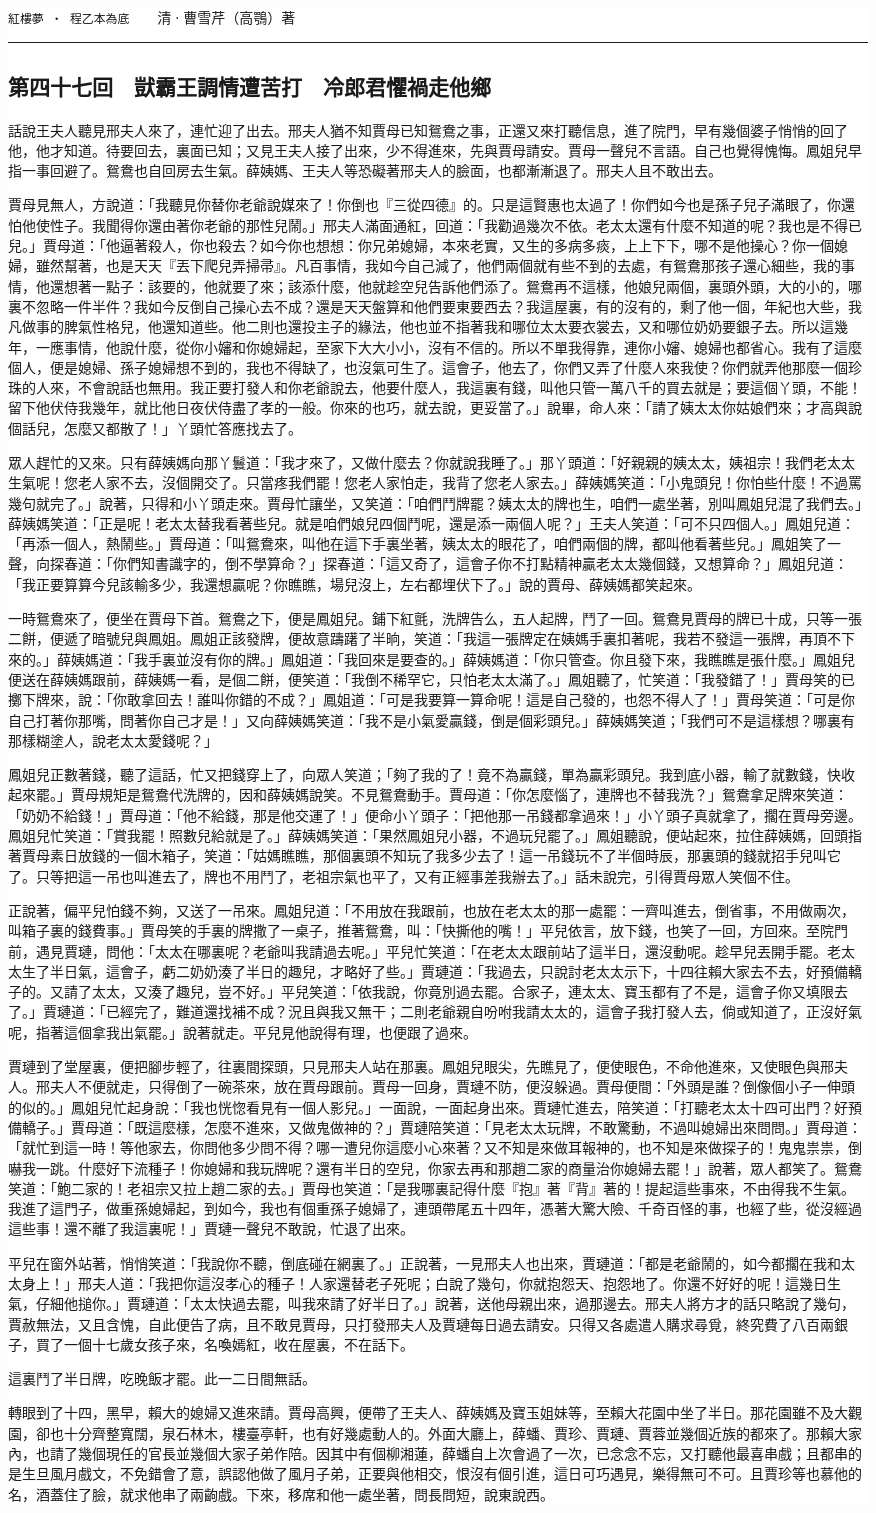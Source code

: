 

`紅樓夢 ‧ 程乙本為底`　　清 ‧ 曹雪芹（高鶚）著

* * *

## 第四十七回　獃霸王調情遭苦打　冷郎君懼禍走他鄉

話說王夫人聽見邢夫人來了，連忙迎了出去。邢夫人猶不知賈母已知鴛鴦之事，正還又來打聽信息，進了院門，早有幾個婆子悄悄的回了他，他才知道。待要回去，裏面已知；又見王夫人接了出來，少不得進來，先與賈母請安。賈母一聲兒不言語。自己也覺得愧悔。鳳姐兒早指一事回避了。鴛鴦也自回房去生氣。薛姨媽、王夫人等恐礙著邢夫人的臉面，也都漸漸退了。邢夫人且不敢出去。

賈母見無人，方說道：「我聽見你替你老爺說媒來了！你倒也『三從四德』的。只是這賢惠也太過了！你們如今也是孫子兒子滿眼了，你還怕他使性子。我聞得你還由著你老爺的那性兒鬧。」邢夫人滿面通紅，回道：「我勸過幾次不依。老太太還有什麼不知道的呢？我也是不得已兒。」賈母道：「他逼著殺人，你也殺去？如今你也想想：你兄弟媳婦，本來老實，又生的多病多痰，上上下下，哪不是他操心？你一個媳婦，雖然幫著，也是天天『丟下爬兒弄掃帚』。凡百事情，我如今自己減了，他們兩個就有些不到的去處，有鴛鴦那孩子還心細些，我的事情，他還想著一點子：該要的，他就要了來；該添什麼，他就趁空兒告訴他們添了。鴛鴦再不這樣，他娘兒兩個，裏頭外頭，大的小的，哪裏不忽略一件半件？我如今反倒自己操心去不成？還是天天盤算和他們要東要西去？我這屋裏，有的沒有的，剩了他一個，年紀也大些，我凡做事的脾氣性格兒，他還知道些。他二則也還投主子的緣法，他也並不指著我和哪位太太要衣裳去，又和哪位奶奶要銀子去。所以這幾年，一應事情，他說什麼，從你小嬸和你媳婦起，至家下大大小小，沒有不信的。所以不單我得靠，連你小嬸、媳婦也都省心。我有了這麼個人，便是媳婦、孫子媳婦想不到的，我也不得缺了，也沒氣可生了。這會子，他去了，你們又弄了什麼人來我使？你們就弄他那麼一個珍珠的人來，不會說話也無用。我正要打發人和你老爺說去，他要什麼人，我這裏有錢，叫他只管一萬八千的買去就是；要這個丫頭，不能！留下他伏侍我幾年，就比他日夜伏侍盡了孝的一般。你來的也巧，就去說，更妥當了。」說畢，命人來：「請了姨太太你姑娘們來；才高與說個話兒，怎麼又都散了！」丫頭忙答應找去了。

眾人趕忙的又來。只有薛姨媽向那丫鬟道：「我才來了，又做什麼去？你就說我睡了。」那丫頭道：「好親親的姨太太，姨祖宗！我們老太太生氣呢！您老人家不去，沒個開交了。只當疼我們罷！您老人家怕走，我背了您老人家去。」薛姨媽笑道：「小鬼頭兒！你怕些什麼！不過罵幾句就完了。」說著，只得和小丫頭走來。賈母忙讓坐，又笑道：「咱們鬥牌罷？姨太太的牌也生，咱們一處坐著，別叫鳳姐兒混了我們去。」薛姨媽笑道：「正是呢！老太太替我看著些兒。就是咱們娘兒四個鬥呢，還是添一兩個人呢？」王夫人笑道：「可不只四個人。」鳳姐兒道：「再添一個人，熱鬧些。」賈母道：「叫鴛鴦來，叫他在這下手裏坐著，姨太太的眼花了，咱們兩個的牌，都叫他看著些兒。」鳳姐笑了一聲，向探春道：「你們知書識字的，倒不學算命？」探春道：「這又奇了，這會子你不打點精神贏老太太幾個錢，又想算命？」鳳姐兒道：「我正要算算今兒該輸多少，我還想贏呢？你瞧瞧，場兒沒上，左右都埋伏下了。」說的賈母、薛姨媽都笑起來。

一時鴛鴦來了，便坐在賈母下首。鴛鴦之下，便是鳳姐兒。鋪下紅氈，洗牌告么，五人起牌，鬥了一回。鴛鴦見賈母的牌已十成，只等一張二餅，便遞了暗號兒與鳳姐。鳳姐正該發牌，便故意躊躇了半晌，笑道：「我這一張牌定在姨媽手裏扣著呢，我若不發這一張牌，再頂不下來的。」薛姨媽道：「我手裏並沒有你的牌。」鳳姐道：「我回來是要查的。」薛姨媽道：「你只管查。你且發下來，我瞧瞧是張什麼。」鳳姐兒便送在薛姨媽跟前，薛姨媽一看，是個二餅，便笑道：「我倒不稀罕它，只怕老太太滿了。」鳳姐聽了，忙笑道：「我發錯了！」賈母笑的已擲下牌來，說：「你敢拿回去！誰叫你錯的不成？」鳳姐道：「可是我要算一算命呢！這是自己發的，也怨不得人了！」賈母笑道：「可是你自己打著你那嘴，問著你自己才是！」又向薛姨媽笑道：「我不是小氣愛贏錢，倒是個彩頭兒。」薛姨媽笑道；「我們可不是這樣想？哪裏有那樣糊塗人，說老太太愛錢呢？」

鳳姐兒正數著錢，聽了這話，忙又把錢穿上了，向眾人笑道；「夠了我的了！竟不為贏錢，單為贏彩頭兒。我到底小器，輸了就數錢，快收起來罷。」賈母規矩是鴛鴦代洗牌的，因和薛姨媽說笑。不見鴛鴦動手。賈母道：「你怎麼惱了，連牌也不替我洗？」鴛鴦拿足牌來笑道：「奶奶不給錢！」賈母道：「他不給錢，那是他交運了！」便命小丫頭子：「把他那一吊錢都拿過來！」小丫頭子真就拿了，擱在賈母旁邊。鳳姐兒忙笑道：「賞我罷！照數兒給就是了。」薛姨媽笑道：「果然鳳姐兒小器，不過玩兒罷了。」鳳姐聽說，便站起來，拉住薛姨媽，回頭指著賈母素日放錢的一個木箱子，笑道：「姑媽瞧瞧，那個裏頭不知玩了我多少去了！這一吊錢玩不了半個時辰，那裏頭的錢就招手兒叫它了。只等把這一吊也叫進去了，牌也不用鬥了，老祖宗氣也平了，又有正經事差我辦去了。」話未說完，引得賈母眾人笑個不住。

正說著，偏平兒怕錢不夠，又送了一吊來。鳳姐兒道：「不用放在我跟前，也放在老太太的那一處罷：一齊叫進去，倒省事，不用做兩次，叫箱子裏的錢費事。」賈母笑的手裏的牌撒了一桌子，推著鴛鴦，叫：「快撕他的嘴！」平兒依言，放下錢，也笑了一回，方回來。至院門前，遇見賈璉，問他：「太太在哪裏呢？老爺叫我請過去呢。」平兒忙笑道：「在老太太跟前站了這半日，還沒動呢。趁早兒丟開手罷。老太太生了半日氣，這會子，虧二奶奶湊了半日的趣兒，才略好了些。」賈璉道：「我過去，只說討老太太示下，十四往賴大家去不去，好預備轎子的。又請了太太，又湊了趣兒，豈不好。」平兒笑道：「依我說，你竟別過去罷。合家子，連太太、寶玉都有了不是，這會子你又填限去了。」賈璉道：「已經完了，難道還找補不成？況且與我又無干；二則老爺親自吩咐我請太太的，這會子我打發人去，倘或知道了，正沒好氣呢，指著這個拿我出氣罷。」說著就走。平兒見他說得有理，也便跟了過來。

賈璉到了堂屋裏，便把腳步輕了，往裏間探頭，只見邢夫人站在那裏。鳳姐兒眼尖，先瞧見了，便使眼色，不命他進來，又使眼色與邢夫人。邢夫人不便就走，只得倒了一碗茶來，放在賈母跟前。賈母一回身，賈璉不防，便沒躲過。賈母便間：「外頭是誰？倒像個小子一伸頭的似的。」鳳姐兒忙起身說：「我也恍惚看見有一個人影兒。」一面說，一面起身出來。賈璉忙進去，陪笑道：「打聽老太太十四可出門？好預備轎子。」賈母道：「既這麼樣，怎麼不進來，又做鬼做神的？」賈璉陪笑道：「見老太太玩牌，不敢驚動，不過叫媳婦出來問問。」賈母道：「就忙到這一時！等他家去，你問他多少問不得？哪一遭兒你這麼小心來著？又不知是來做耳報神的，也不知是來做探子的！鬼鬼祟祟，倒嚇我一跳。什麼好下流種子！你媳婦和我玩牌呢？還有半日的空兒，你家去再和那趙二家的商量治你媳婦去罷！」說著，眾人都笑了。鴛鴦笑道：「鮑二家的！老祖宗又拉上趙二家的去。」賈母也笑道：「是我哪裏記得什麼『抱』著『背』著的！提起這些事來，不由得我不生氣。我進了這門子，做重孫媳婦起，到如今，我也有個重孫子媳婦了，連頭帶尾五十四年，憑著大驚大險、千奇百怪的事，也經了些，從沒經過這些事！還不離了我這裏呢！」賈璉一聲兒不敢說，忙退了出來。

平兒在窗外站著，悄悄笑道：「我說你不聽，倒底碰在網裏了。」正說著，一見邢夫人也出來，賈璉道：「都是老爺鬧的，如今都擱在我和太太身上！」邢夫人道：「我把你這沒孝心的種子！人家還替老子死呢；白說了幾句，你就抱怨天、抱怨地了。你還不好好的呢！這幾日生氣，仔細他搥你。」賈璉道：「太太快過去罷，叫我來請了好半日了。」說著，送他母親出來，過那邊去。邢夫人將方才的話只略說了幾句，賈赦無法，又且含愧，自此便告了病，且不敢見賈母，只打發邢夫人及賈璉每日過去請安。只得又各處遣人購求尋覓，終究費了八百兩銀子，買了一個十七歲女孩子來，名喚嫣紅，收在屋裏，不在話下。

這裏鬥了半日牌，吃晚飯才罷。此一二日間無話。

轉眼到了十四，黑早，賴大的媳婦又進來請。賈母高興，便帶了王夫人、薛姨媽及寶玉姐妹等，至賴大花園中坐了半日。那花園雖不及大觀園，卻也十分齊整寬闊，泉石林木，樓臺亭軒，也有好幾處動人的。外面大廳上，薛蟠、賈珍、賈璉、賈蓉並幾個近族的都來了。那賴大家內，也請了幾個現任的官長並幾個大家子弟作陪。因其中有個柳湘蓮，薛蟠自上次會過了一次，已念念不忘，又打聽他最喜串戲；且都串的是生旦風月戲文，不免錯會了意，誤認他做了風月子弟，正要與他相交，恨沒有個引進，這日可巧遇見，樂得無可不可。且賈珍等也慕他的名，酒蓋住了臉，就求他串了兩齣戲。下來，移席和他一處坐著，問長問短，說東說西。
